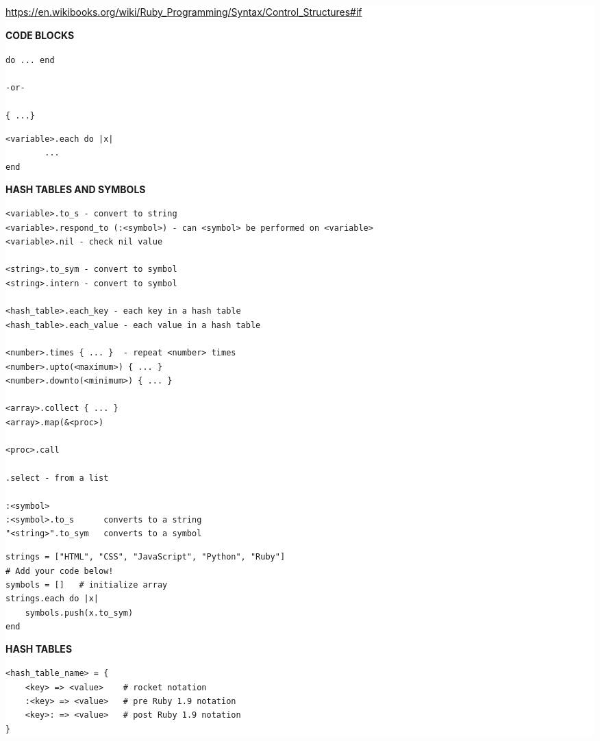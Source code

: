 https://en.wikibooks.org/wiki/Ruby_Programming/Syntax/Control_Structures#if

**CODE BLOCKS**
```
do ... end

-or-

{ ...}
```
```
<variable>.each do |x|
        ...
end
```

**HASH TABLES AND SYMBOLS**
```
<variable>.to_s - convert to string
<variable>.respond_to (:<symbol>) - can <symbol> be performed on <variable>
<variable>.nil - check nil value

<string>.to_sym - convert to symbol
<string>.intern - convert to symbol

<hash_table>.each_key - each key in a hash table
<hash_table>.each_value - each value in a hash table

<number>.times { ... }  - repeat <number> times
<number>.upto(<maximum>) { ... }
<number>.downto(<minimum>) { ... }

<array>.collect { ... }
<array>.map(&<proc>)

<proc>.call
 
.select - from a list

:<symbol>
:<symbol>.to_s      converts to a string
"<string>".to_sym   converts to a symbol

```
```
strings = ["HTML", "CSS", "JavaScript", "Python", "Ruby"]
# Add your code below!
symbols = []   # initialize array
strings.each do |x|
    symbols.push(x.to_sym)
end
```

**HASH TABLES**
```
<hash_table_name> = {
    <key> => <value>    # rocket notation
    :<key> => <value>   # pre Ruby 1.9 notation
    <key>: => <value>   # post Ruby 1.9 notation
}
```
